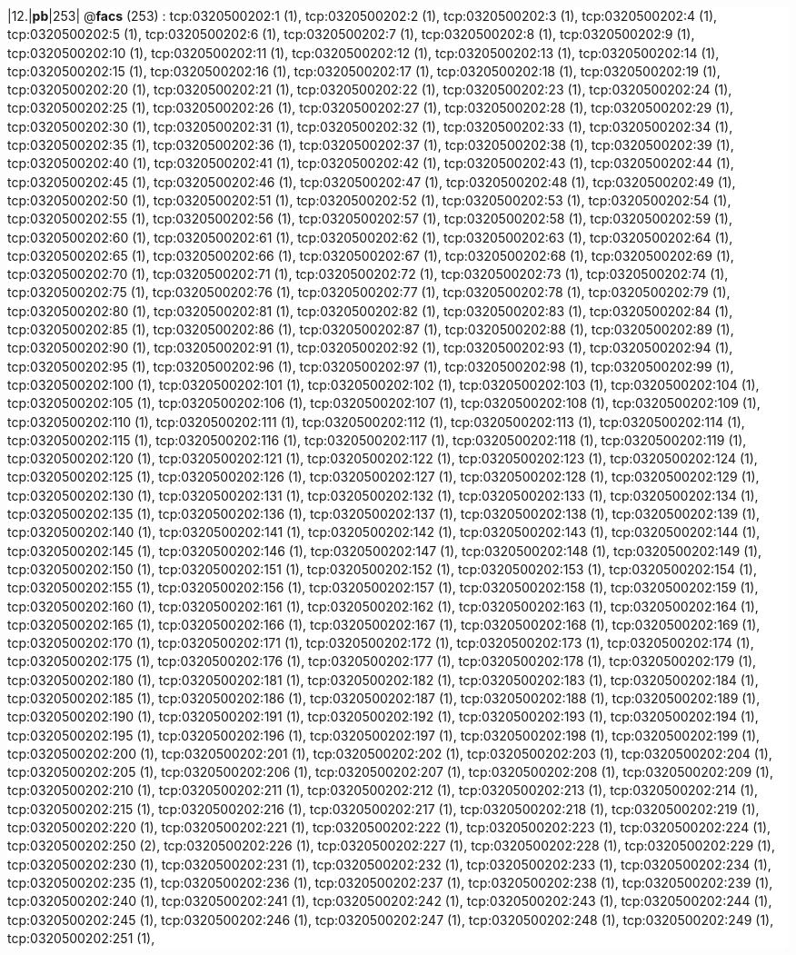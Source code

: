 |12.|__pb__|253| @__facs__ (253) : tcp:0320500202:1 (1), tcp:0320500202:2 (1), tcp:0320500202:3 (1), tcp:0320500202:4 (1), tcp:0320500202:5 (1), tcp:0320500202:6 (1), tcp:0320500202:7 (1), tcp:0320500202:8 (1), tcp:0320500202:9 (1), tcp:0320500202:10 (1), tcp:0320500202:11 (1), tcp:0320500202:12 (1), tcp:0320500202:13 (1), tcp:0320500202:14 (1), tcp:0320500202:15 (1), tcp:0320500202:16 (1), tcp:0320500202:17 (1), tcp:0320500202:18 (1), tcp:0320500202:19 (1), tcp:0320500202:20 (1), tcp:0320500202:21 (1), tcp:0320500202:22 (1), tcp:0320500202:23 (1), tcp:0320500202:24 (1), tcp:0320500202:25 (1), tcp:0320500202:26 (1), tcp:0320500202:27 (1), tcp:0320500202:28 (1), tcp:0320500202:29 (1), tcp:0320500202:30 (1), tcp:0320500202:31 (1), tcp:0320500202:32 (1), tcp:0320500202:33 (1), tcp:0320500202:34 (1), tcp:0320500202:35 (1), tcp:0320500202:36 (1), tcp:0320500202:37 (1), tcp:0320500202:38 (1), tcp:0320500202:39 (1), tcp:0320500202:40 (1), tcp:0320500202:41 (1), tcp:0320500202:42 (1), tcp:0320500202:43 (1), tcp:0320500202:44 (1), tcp:0320500202:45 (1), tcp:0320500202:46 (1), tcp:0320500202:47 (1), tcp:0320500202:48 (1), tcp:0320500202:49 (1), tcp:0320500202:50 (1), tcp:0320500202:51 (1), tcp:0320500202:52 (1), tcp:0320500202:53 (1), tcp:0320500202:54 (1), tcp:0320500202:55 (1), tcp:0320500202:56 (1), tcp:0320500202:57 (1), tcp:0320500202:58 (1), tcp:0320500202:59 (1), tcp:0320500202:60 (1), tcp:0320500202:61 (1), tcp:0320500202:62 (1), tcp:0320500202:63 (1), tcp:0320500202:64 (1), tcp:0320500202:65 (1), tcp:0320500202:66 (1), tcp:0320500202:67 (1), tcp:0320500202:68 (1), tcp:0320500202:69 (1), tcp:0320500202:70 (1), tcp:0320500202:71 (1), tcp:0320500202:72 (1), tcp:0320500202:73 (1), tcp:0320500202:74 (1), tcp:0320500202:75 (1), tcp:0320500202:76 (1), tcp:0320500202:77 (1), tcp:0320500202:78 (1), tcp:0320500202:79 (1), tcp:0320500202:80 (1), tcp:0320500202:81 (1), tcp:0320500202:82 (1), tcp:0320500202:83 (1), tcp:0320500202:84 (1), tcp:0320500202:85 (1), tcp:0320500202:86 (1), tcp:0320500202:87 (1), tcp:0320500202:88 (1), tcp:0320500202:89 (1), tcp:0320500202:90 (1), tcp:0320500202:91 (1), tcp:0320500202:92 (1), tcp:0320500202:93 (1), tcp:0320500202:94 (1), tcp:0320500202:95 (1), tcp:0320500202:96 (1), tcp:0320500202:97 (1), tcp:0320500202:98 (1), tcp:0320500202:99 (1), tcp:0320500202:100 (1), tcp:0320500202:101 (1), tcp:0320500202:102 (1), tcp:0320500202:103 (1), tcp:0320500202:104 (1), tcp:0320500202:105 (1), tcp:0320500202:106 (1), tcp:0320500202:107 (1), tcp:0320500202:108 (1), tcp:0320500202:109 (1), tcp:0320500202:110 (1), tcp:0320500202:111 (1), tcp:0320500202:112 (1), tcp:0320500202:113 (1), tcp:0320500202:114 (1), tcp:0320500202:115 (1), tcp:0320500202:116 (1), tcp:0320500202:117 (1), tcp:0320500202:118 (1), tcp:0320500202:119 (1), tcp:0320500202:120 (1), tcp:0320500202:121 (1), tcp:0320500202:122 (1), tcp:0320500202:123 (1), tcp:0320500202:124 (1), tcp:0320500202:125 (1), tcp:0320500202:126 (1), tcp:0320500202:127 (1), tcp:0320500202:128 (1), tcp:0320500202:129 (1), tcp:0320500202:130 (1), tcp:0320500202:131 (1), tcp:0320500202:132 (1), tcp:0320500202:133 (1), tcp:0320500202:134 (1), tcp:0320500202:135 (1), tcp:0320500202:136 (1), tcp:0320500202:137 (1), tcp:0320500202:138 (1), tcp:0320500202:139 (1), tcp:0320500202:140 (1), tcp:0320500202:141 (1), tcp:0320500202:142 (1), tcp:0320500202:143 (1), tcp:0320500202:144 (1), tcp:0320500202:145 (1), tcp:0320500202:146 (1), tcp:0320500202:147 (1), tcp:0320500202:148 (1), tcp:0320500202:149 (1), tcp:0320500202:150 (1), tcp:0320500202:151 (1), tcp:0320500202:152 (1), tcp:0320500202:153 (1), tcp:0320500202:154 (1), tcp:0320500202:155 (1), tcp:0320500202:156 (1), tcp:0320500202:157 (1), tcp:0320500202:158 (1), tcp:0320500202:159 (1), tcp:0320500202:160 (1), tcp:0320500202:161 (1), tcp:0320500202:162 (1), tcp:0320500202:163 (1), tcp:0320500202:164 (1), tcp:0320500202:165 (1), tcp:0320500202:166 (1), tcp:0320500202:167 (1), tcp:0320500202:168 (1), tcp:0320500202:169 (1), tcp:0320500202:170 (1), tcp:0320500202:171 (1), tcp:0320500202:172 (1), tcp:0320500202:173 (1), tcp:0320500202:174 (1), tcp:0320500202:175 (1), tcp:0320500202:176 (1), tcp:0320500202:177 (1), tcp:0320500202:178 (1), tcp:0320500202:179 (1), tcp:0320500202:180 (1), tcp:0320500202:181 (1), tcp:0320500202:182 (1), tcp:0320500202:183 (1), tcp:0320500202:184 (1), tcp:0320500202:185 (1), tcp:0320500202:186 (1), tcp:0320500202:187 (1), tcp:0320500202:188 (1), tcp:0320500202:189 (1), tcp:0320500202:190 (1), tcp:0320500202:191 (1), tcp:0320500202:192 (1), tcp:0320500202:193 (1), tcp:0320500202:194 (1), tcp:0320500202:195 (1), tcp:0320500202:196 (1), tcp:0320500202:197 (1), tcp:0320500202:198 (1), tcp:0320500202:199 (1), tcp:0320500202:200 (1), tcp:0320500202:201 (1), tcp:0320500202:202 (1), tcp:0320500202:203 (1), tcp:0320500202:204 (1), tcp:0320500202:205 (1), tcp:0320500202:206 (1), tcp:0320500202:207 (1), tcp:0320500202:208 (1), tcp:0320500202:209 (1), tcp:0320500202:210 (1), tcp:0320500202:211 (1), tcp:0320500202:212 (1), tcp:0320500202:213 (1), tcp:0320500202:214 (1), tcp:0320500202:215 (1), tcp:0320500202:216 (1), tcp:0320500202:217 (1), tcp:0320500202:218 (1), tcp:0320500202:219 (1), tcp:0320500202:220 (1), tcp:0320500202:221 (1), tcp:0320500202:222 (1), tcp:0320500202:223 (1), tcp:0320500202:224 (1), tcp:0320500202:250 (2), tcp:0320500202:226 (1), tcp:0320500202:227 (1), tcp:0320500202:228 (1), tcp:0320500202:229 (1), tcp:0320500202:230 (1), tcp:0320500202:231 (1), tcp:0320500202:232 (1), tcp:0320500202:233 (1), tcp:0320500202:234 (1), tcp:0320500202:235 (1), tcp:0320500202:236 (1), tcp:0320500202:237 (1), tcp:0320500202:238 (1), tcp:0320500202:239 (1), tcp:0320500202:240 (1), tcp:0320500202:241 (1), tcp:0320500202:242 (1), tcp:0320500202:243 (1), tcp:0320500202:244 (1), tcp:0320500202:245 (1), tcp:0320500202:246 (1), tcp:0320500202:247 (1), tcp:0320500202:248 (1), tcp:0320500202:249 (1), tcp:0320500202:251 (1),